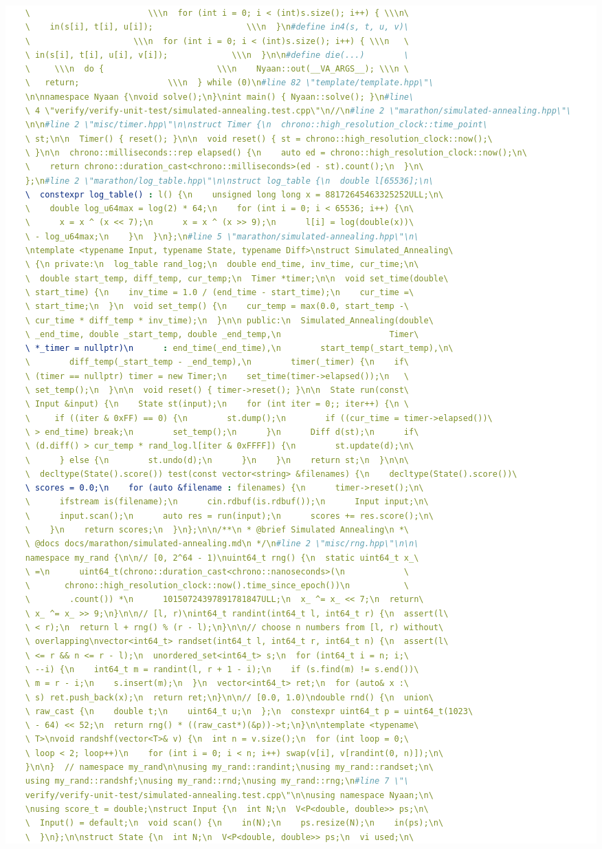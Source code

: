 ```yaml
    \                        \\\n  for (int i = 0; i < (int)s.size(); i++) { \\\n\
    \    in(s[i], t[i], u[i]);                   \\\n  }\n#define in4(s, t, u, v)\
    \                     \\\n  for (int i = 0; i < (int)s.size(); i++) { \\\n   \
    \ in(s[i], t[i], u[i], v[i]);             \\\n  }\n\n#define die(...)        \
    \     \\\n  do {                       \\\n    Nyaan::out(__VA_ARGS__); \\\n \
    \   return;                  \\\n  } while (0)\n#line 82 \"template/template.hpp\"\
    \n\nnamespace Nyaan {\nvoid solve();\n}\nint main() { Nyaan::solve(); }\n#line\
    \ 4 \"verify/verify-unit-test/simulated-annealing.test.cpp\"\n//\n#line 2 \"marathon/simulated-annealing.hpp\"\
    \n\n#line 2 \"misc/timer.hpp\"\n\nstruct Timer {\n  chrono::high_resolution_clock::time_point\
    \ st;\n\n  Timer() { reset(); }\n\n  void reset() { st = chrono::high_resolution_clock::now();\
    \ }\n\n  chrono::milliseconds::rep elapsed() {\n    auto ed = chrono::high_resolution_clock::now();\n\
    \    return chrono::duration_cast<chrono::milliseconds>(ed - st).count();\n  }\n\
    };\n#line 2 \"marathon/log_table.hpp\"\n\nstruct log_table {\n  double l[65536];\n\
    \  constexpr log_table() : l() {\n    unsigned long long x = 88172645463325252ULL;\n\
    \    double log_u64max = log(2) * 64;\n    for (int i = 0; i < 65536; i++) {\n\
    \      x = x ^ (x << 7);\n      x = x ^ (x >> 9);\n      l[i] = log(double(x))\
    \ - log_u64max;\n    }\n  }\n};\n#line 5 \"marathon/simulated-annealing.hpp\"\n\
    \ntemplate <typename Input, typename State, typename Diff>\nstruct Simulated_Annealing\
    \ {\n private:\n  log_table rand_log;\n  double end_time, inv_time, cur_time;\n\
    \  double start_temp, diff_temp, cur_temp;\n  Timer *timer;\n\n  void set_time(double\
    \ start_time) {\n    inv_time = 1.0 / (end_time - start_time);\n    cur_time =\
    \ start_time;\n  }\n  void set_temp() {\n    cur_temp = max(0.0, start_temp -\
    \ cur_time * diff_temp * inv_time);\n  }\n\n public:\n  Simulated_Annealing(double\
    \ _end_time, double _start_temp, double _end_temp,\n                      Timer\
    \ *_timer = nullptr)\n      : end_time(_end_time),\n        start_temp(_start_temp),\n\
    \        diff_temp(_start_temp - _end_temp),\n        timer(_timer) {\n    if\
    \ (timer == nullptr) timer = new Timer;\n    set_time(timer->elapsed());\n   \
    \ set_temp();\n  }\n\n  void reset() { timer->reset(); }\n\n  State run(const\
    \ Input &input) {\n    State st(input);\n    for (int iter = 0;; iter++) {\n \
    \     if ((iter & 0xFF) == 0) {\n        st.dump();\n        if ((cur_time = timer->elapsed())\
    \ > end_time) break;\n        set_temp();\n      }\n      Diff d(st);\n      if\
    \ (d.diff() > cur_temp * rand_log.l[iter & 0xFFFF]) {\n        st.update(d);\n\
    \      } else {\n        st.undo(d);\n      }\n    }\n    return st;\n  }\n\n\
    \  decltype(State().score()) test(const vector<string> &filenames) {\n    decltype(State().score())\
    \ scores = 0.0;\n    for (auto &filename : filenames) {\n      timer->reset();\n\
    \      ifstream is(filename);\n      cin.rdbuf(is.rdbuf());\n      Input input;\n\
    \      input.scan();\n      auto res = run(input);\n      scores += res.score();\n\
    \    }\n    return scores;\n  }\n};\n\n/**\n * @brief Simulated Annealing\n *\
    \ @docs docs/marathon/simulated-annealing.md\n */\n#line 2 \"misc/rng.hpp\"\n\n\
    namespace my_rand {\n\n// [0, 2^64 - 1)\nuint64_t rng() {\n  static uint64_t x_\
    \ =\n      uint64_t(chrono::duration_cast<chrono::nanoseconds>(\n            \
    \       chrono::high_resolution_clock::now().time_since_epoch())\n           \
    \        .count()) *\n      10150724397891781847ULL;\n  x_ ^= x_ << 7;\n  return\
    \ x_ ^= x_ >> 9;\n}\n\n// [l, r)\nint64_t randint(int64_t l, int64_t r) {\n  assert(l\
    \ < r);\n  return l + rng() % (r - l);\n}\n\n// choose n numbers from [l, r) without\
    \ overlapping\nvector<int64_t> randset(int64_t l, int64_t r, int64_t n) {\n  assert(l\
    \ <= r && n <= r - l);\n  unordered_set<int64_t> s;\n  for (int64_t i = n; i;\
    \ --i) {\n    int64_t m = randint(l, r + 1 - i);\n    if (s.find(m) != s.end())\
    \ m = r - i;\n    s.insert(m);\n  }\n  vector<int64_t> ret;\n  for (auto& x :\
    \ s) ret.push_back(x);\n  return ret;\n}\n\n// [0.0, 1.0)\ndouble rnd() {\n  union\
    \ raw_cast {\n    double t;\n    uint64_t u;\n  };\n  constexpr uint64_t p = uint64_t(1023\
    \ - 64) << 52;\n  return rng() * ((raw_cast*)(&p))->t;\n}\n\ntemplate <typename\
    \ T>\nvoid randshf(vector<T>& v) {\n  int n = v.size();\n  for (int loop = 0;\
    \ loop < 2; loop++)\n    for (int i = 0; i < n; i++) swap(v[i], v[randint(0, n)]);\n\
    }\n\n}  // namespace my_rand\n\nusing my_rand::randint;\nusing my_rand::randset;\n\
    using my_rand::randshf;\nusing my_rand::rnd;\nusing my_rand::rng;\n#line 7 \"\
    verify/verify-unit-test/simulated-annealing.test.cpp\"\n\nusing namespace Nyaan;\n\
    \nusing score_t = double;\nstruct Input {\n  int N;\n  V<P<double, double>> ps;\n\
    \  Input() = default;\n  void scan() {\n    in(N);\n    ps.resize(N);\n    in(ps);\n\
    \  }\n};\n\nstruct State {\n  int N;\n  V<P<double, double>> ps;\n  vi used;\n\
```
